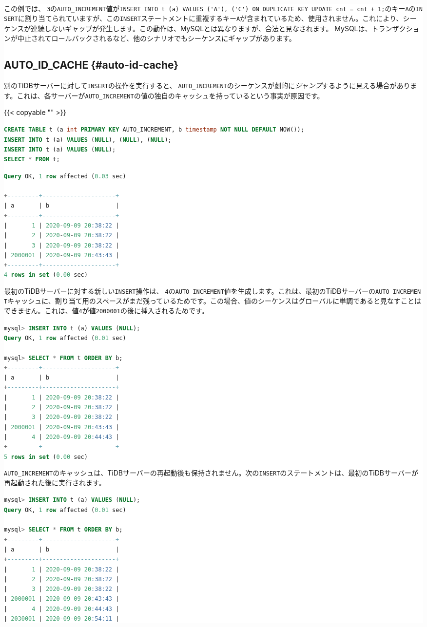 この例では、 `3`の`AUTO_INCREMENT`値が`INSERT INTO t (a) VALUES ('A'), ('C') ON DUPLICATE KEY UPDATE cnt = cnt + 1;`のキー`A`の`INSERT`に割り当てられていますが、この`INSERT`ステートメントに重複するキー`A`が含まれているため、使用されません。これにより、シーケンスが連続しないギャップが発生します。この動作は、MySQLとは異なりますが、合法と見なされます。 MySQLは、トランザクションが中止されてロールバックされるなど、他のシナリオでもシーケンスにギャップがあります。

## AUTO_ID_CACHE {#auto-id-cache}

別のTiDBサーバーに対して`INSERT`の操作を実行すると、 `AUTO_INCREMENT`のシーケンスが劇的に<em>ジャンプ</em>するように見える場合があります。これは、各サーバーが`AUTO_INCREMENT`の値の独自のキャッシュを持っているという事実が原因です。

{{< copyable "" >}}

```sql
CREATE TABLE t (a int PRIMARY KEY AUTO_INCREMENT, b timestamp NOT NULL DEFAULT NOW());
INSERT INTO t (a) VALUES (NULL), (NULL), (NULL);
INSERT INTO t (a) VALUES (NULL);
SELECT * FROM t;
```

```sql
Query OK, 1 row affected (0.03 sec)

+---------+---------------------+
| a       | b                   |
+---------+---------------------+
|       1 | 2020-09-09 20:38:22 |
|       2 | 2020-09-09 20:38:22 |
|       3 | 2020-09-09 20:38:22 |
| 2000001 | 2020-09-09 20:43:43 |
+---------+---------------------+
4 rows in set (0.00 sec)
```

最初のTiDBサーバーに対する新しい`INSERT`操作は、 `4`の`AUTO_INCREMENT`値を生成します。これは、最初のTiDBサーバーの`AUTO_INCREMENT`キャッシュに、割り当て用のスペースがまだ残っているためです。この場合、値のシーケンスはグローバルに単調であると見なすことはできません。これは、値`4`が値`2000001`の後に挿入されるためです。

```sql
mysql> INSERT INTO t (a) VALUES (NULL);
Query OK, 1 row affected (0.01 sec)

mysql> SELECT * FROM t ORDER BY b;
+---------+---------------------+
| a       | b                   |
+---------+---------------------+
|       1 | 2020-09-09 20:38:22 |
|       2 | 2020-09-09 20:38:22 |
|       3 | 2020-09-09 20:38:22 |
| 2000001 | 2020-09-09 20:43:43 |
|       4 | 2020-09-09 20:44:43 |
+---------+---------------------+
5 rows in set (0.00 sec)
```

`AUTO_INCREMENT`のキャッシュは、TiDBサーバーの再起動後も保持されません。次の`INSERT`のステートメントは、最初のTiDBサーバーが再起動された後に実行されます。

```sql
mysql> INSERT INTO t (a) VALUES (NULL);
Query OK, 1 row affected (0.01 sec)

mysql> SELECT * FROM t ORDER BY b;
+---------+---------------------+
| a       | b                   |
+---------+---------------------+
|       1 | 2020-09-09 20:38:22 |
|       2 | 2020-09-09 20:38:22 |
|       3 | 2020-09-09 20:38:22 |
| 2000001 | 2020-09-09 20:43:43 |
|       4 | 2020-09-09 20:44:43 |
| 2030001 | 2020-09-09 20:54:11 |
```